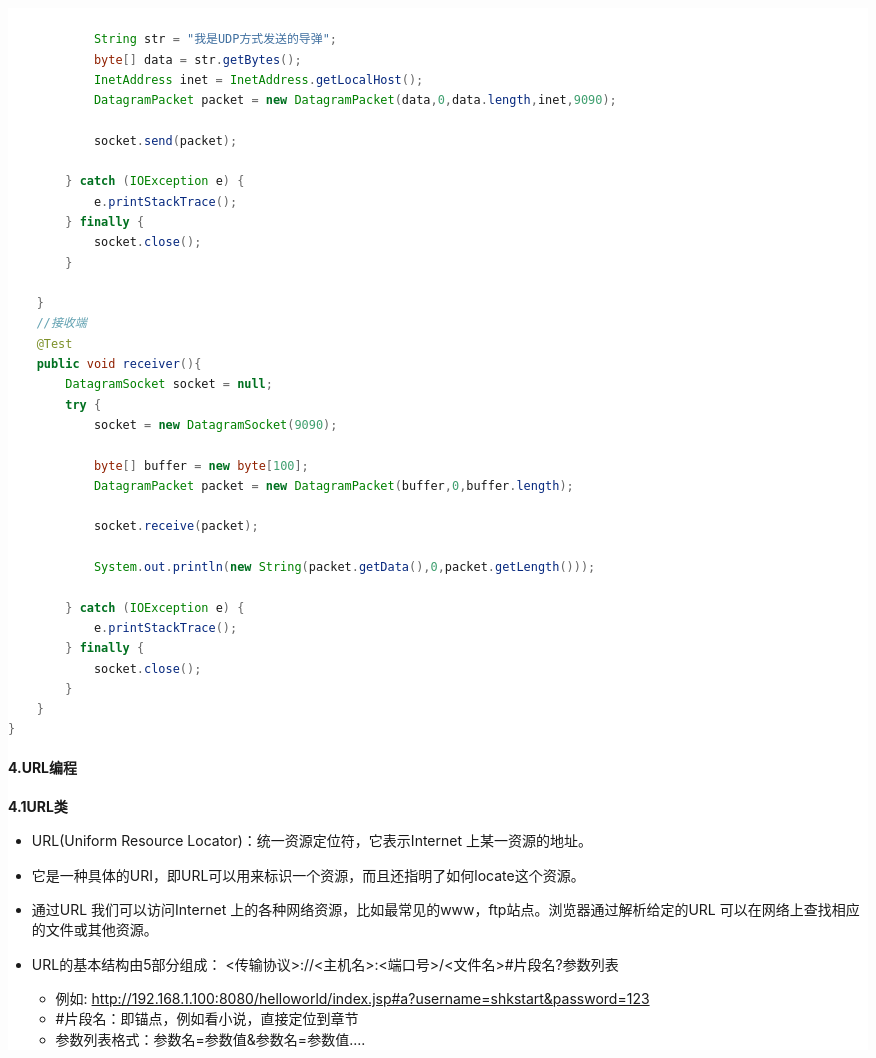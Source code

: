 ```java

            String str = "我是UDP方式发送的导弹";
            byte[] data = str.getBytes();
            InetAddress inet = InetAddress.getLocalHost();
            DatagramPacket packet = new DatagramPacket(data,0,data.length,inet,9090);

            socket.send(packet);

        } catch (IOException e) {
            e.printStackTrace();
        } finally {
            socket.close();
        }

    }
    //接收端
    @Test
    public void receiver(){
        DatagramSocket socket = null;
        try {
            socket = new DatagramSocket(9090);

            byte[] buffer = new byte[100];
            DatagramPacket packet = new DatagramPacket(buffer,0,buffer.length);

            socket.receive(packet);

            System.out.println(new String(packet.getData(),0,packet.getLength()));

        } catch (IOException e) {
            e.printStackTrace();
        } finally {
            socket.close();
        }
    }
}

```

#### 4.URL编程

**4.1URL类**

* URL(Uniform Resource Locator)：统一资源定位符，它表示Internet 上某一资源的地址。

* 它是一种具体的URI，即URL可以用来标识一个资源，而且还指明了如何locate这个资源。

* 通过URL 我们可以访问Internet 上的各种网络资源，比如最常见的www，ftp站点。浏览器通过解析给定的URL 可以在网络上查找相应的文件或其他资源。

* URL的基本结构由5部分组成：
  <传输协议>://<主机名>:<端口号>/<文件名>#片段名?参数列表

  * 例如:
    http://192.168.1.100:8080/helloworld/index.jsp#a?username=shkstart&password=123
  * #片段名：即锚点，例如看小说，直接定位到章节
  * 参数列表格式：参数名=参数值&参数名=参数值....
